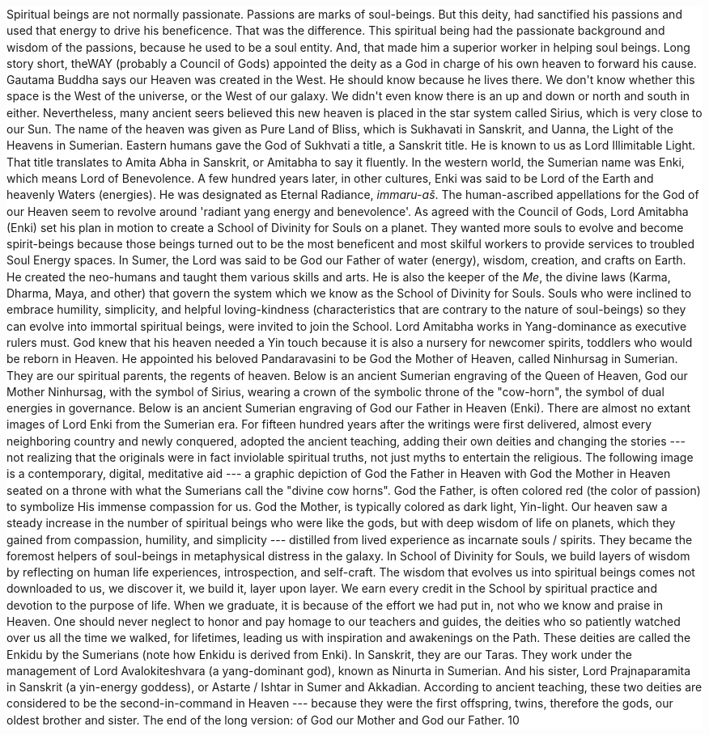Spiritual beings are not normally passionate. Passions are marks of soul-beings. But this deity, had sanctified his passions and used that energy to drive his beneficence. That was the difference. This spiritual being had the passionate background and wisdom of the passions, because he used to be a soul entity. And, that made him a superior worker in helping soul beings.
Long story short, theWAY (probably a Council of Gods) appointed the deity as a God in charge of his own heaven to forward his cause. Gautama Buddha says our Heaven was created in the West. He should know because he lives there. We don't know whether this space is the West of the universe, or the West of our galaxy. We didn't even know there is an up and down or north and south in either.
Nevertheless, many ancient seers believed this new heaven is placed in the star system called Sirius, which is very close to our Sun. The name of the heaven was given as Pure Land of Bliss, which is Sukhavati in Sanskrit, and Uanna, the Light of the Heavens in Sumerian.
Eastern humans gave the God of Sukhvati a title, a Sanskrit title. He is known to us as Lord Illimitable Light. That title translates to Amita Abha in Sanskrit, or Amitabha to say it fluently. In the western world, the Sumerian name was Enki, which means Lord of Benevolence. A few hundred years later, in other cultures, Enki was said to be Lord of the Earth and heavenly Waters (energies). He was designated as Eternal Radiance, *immaru-aš*. The human-ascribed appellations for the God of our Heaven seem to revolve around 'radiant yang energy and benevolence'.
As agreed with the Council of Gods, Lord Amitabha (Enki) set his plan in motion to create a School of Divinity for Souls on a planet. They wanted more souls to evolve and become spirit-beings because those beings turned out to be the most beneficent and most skilful workers to provide services to troubled Soul Energy spaces.
In Sumer, the Lord was said to be God our Father of water (energy), wisdom, creation, and crafts on Earth. He created the neo-humans and taught them various skills and arts. He is also the keeper of the *Me*, the divine laws (Karma, Dharma, Maya, and other) that govern the system which we know as the School of Divinity for Souls.
Souls who were inclined to embrace humility, simplicity, and helpful loving-kindness (characteristics that are contrary to the nature of soul-beings) so they can evolve into immortal spiritual beings, were invited to join the School.
Lord Amitabha works in Yang-dominance as executive rulers must. God knew that his heaven needed a Yin touch because it is also a nursery for newcomer spirits, toddlers who would be reborn in Heaven. He appointed his beloved Pandaravasini to be God the Mother of Heaven, called Ninhursag in Sumerian. They are our spiritual parents, the regents of heaven.
Below is an ancient Sumerian engraving of the Queen of Heaven, God our Mother Ninhursag, with the symbol of Sirius, wearing a crown of the symbolic throne of the "cow-horn", the symbol of dual energies in governance.
Below is an ancient Sumerian engraving of God our Father in Heaven (Enki). There are almost no extant images of Lord Enki from the Sumerian era. For fifteen hundred years after the writings were first delivered, almost every neighboring country and newly conquered, adopted the ancient teaching, adding their own deities and changing the stories --- not realizing that the originals were in fact inviolable spiritual truths, not just myths to entertain the religious.
The following image is a contemporary, digital, meditative aid --- a graphic depiction of God the Father in Heaven with God the Mother in Heaven seated on a throne with what the Sumerians call the "divine cow horns".
God the Father, is often colored red (the color of passion) to symbolize His immense compassion for us. God the Mother, is typically colored as dark light, Yin-light.
Our heaven saw a steady increase in the number of spiritual beings who were like the gods, but with deep wisdom of life on planets, which they gained from compassion, humility, and simplicity --- distilled from lived experience as incarnate souls / spirits. They became the foremost helpers of soul-beings in metaphysical distress in the galaxy.
In School of Divinity for Souls, we build layers of wisdom by reflecting on human life experiences, introspection, and self-craft. The wisdom that evolves us into spiritual beings comes not downloaded to us, we discover it, we build it, layer upon layer. We earn every credit in the School by spiritual practice and devotion to the purpose of life. When we graduate, it is because of the effort we had put in, not who we know and praise in Heaven.
One should never neglect to honor and pay homage to our teachers and guides, the deities who so patiently watched over us all the time we walked, for lifetimes, leading us with inspiration and awakenings on the Path. These deities are called the Enkidu by the Sumerians (note how Enkidu is derived from Enki). In Sanskrit, they are our Taras. They work under the management of Lord Avalokiteshvara (a yang-dominant god), known as Ninurta in Sumerian. And his sister, Lord Prajnaparamita in Sanskrit (a yin-energy goddess), or Astarte / Ishtar in Sumer and Akkadian. According to ancient teaching, these two deities are considered to be the second-in-command in Heaven --- because they were the first offspring, twins, therefore the gods, our oldest brother and sister.
The end of the long version: of God our Mother and God our Father.
10